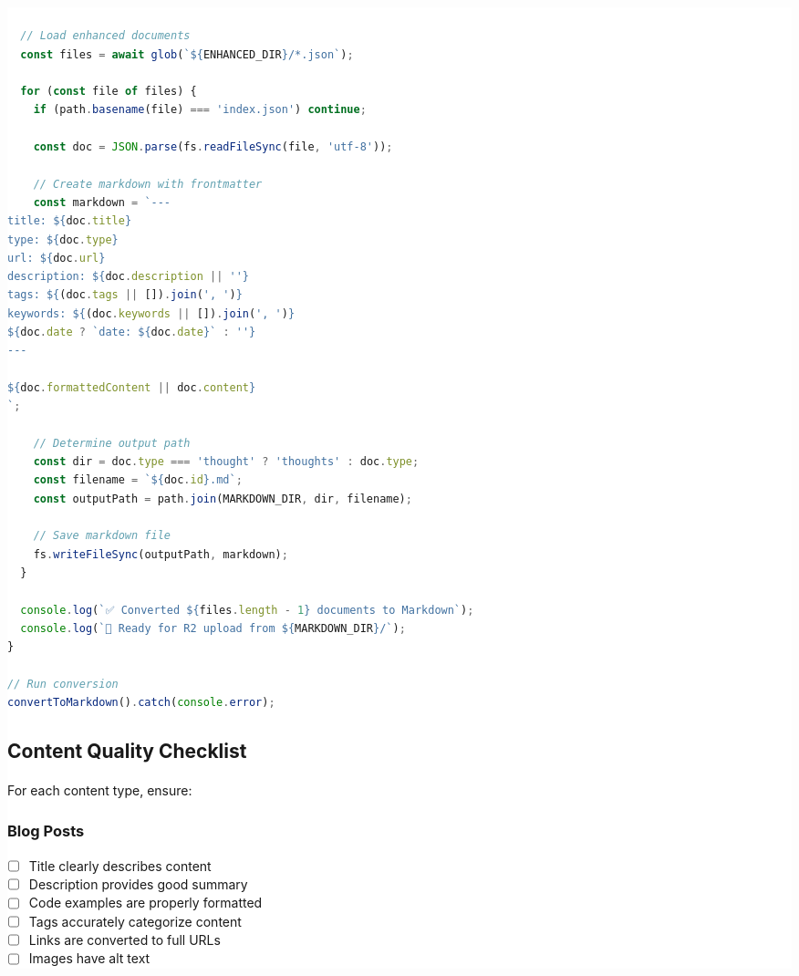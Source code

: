 ```javascript
  
  // Load enhanced documents
  const files = await glob(`${ENHANCED_DIR}/*.json`);
  
  for (const file of files) {
    if (path.basename(file) === 'index.json') continue;
    
    const doc = JSON.parse(fs.readFileSync(file, 'utf-8'));
    
    // Create markdown with frontmatter
    const markdown = `---
title: ${doc.title}
type: ${doc.type}
url: ${doc.url}
description: ${doc.description || ''}
tags: ${(doc.tags || []).join(', ')}
keywords: ${(doc.keywords || []).join(', ')}
${doc.date ? `date: ${doc.date}` : ''}
---

${doc.formattedContent || doc.content}
`;
    
    // Determine output path
    const dir = doc.type === 'thought' ? 'thoughts' : doc.type;
    const filename = `${doc.id}.md`;
    const outputPath = path.join(MARKDOWN_DIR, dir, filename);
    
    // Save markdown file
    fs.writeFileSync(outputPath, markdown);
  }
  
  console.log(`✅ Converted ${files.length - 1} documents to Markdown`);
  console.log(`📁 Ready for R2 upload from ${MARKDOWN_DIR}/`);
}

// Run conversion
convertToMarkdown().catch(console.error);
```

## Content Quality Checklist

For each content type, ensure:

### Blog Posts
- [ ] Title clearly describes content
- [ ] Description provides good summary
- [ ] Code examples are properly formatted
- [ ] Tags accurately categorize content
- [ ] Links are converted to full URLs
- [ ] Images have alt text
